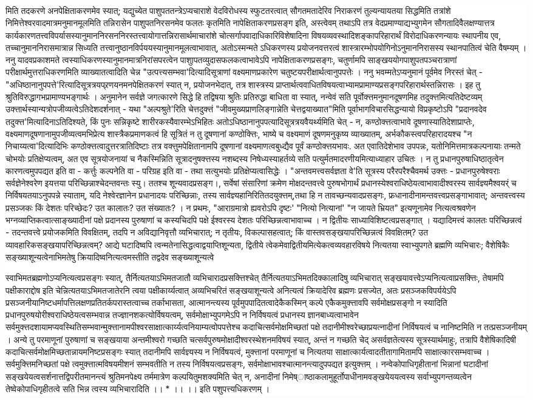 मिति तदकरणे अनपेक्षिताकरणमेव स्यात्; यद्युच्येत पाशुपततन्त्रेऽप्यचाराशे वेदविरोधस्य स्फुटतरत्वात् सौगतमतादेरिव निराकरणं तुल्यन्यायतया सिद्धमिति तत्रांशे निमित्तेश्वरवादमात्रमनुमानमूलमिति तन्निरासेन पाशुपतनिरसनमेव फलतः कृतमिति नापेक्षिताकरणप्रसङ्ग इति, अस्त्वेवम् तथाऽपि तत्र वेदप्रमाण्याद्यभ्युगमेन सौगतादिवैलक्षण्यात्तत्र कार्यकारणतत्त्वविपर्यासस्यानुमाननिरसननिरस्तत्त्वायोगात्तन्निरासार्थमाचारांशे चोत्सर्गापवादाधिकारिविशेषादिना विषयव्यवस्थादिशङ्कापरिहारार्थं विरोदाधिकरणन्यायः स्थापनीय एव, तच्चानुमाननिरासमात्रान्न सिध्यति तत्त्वानुष्ठानविर्पययस्यानुमानमूलत्वाभावात्, अतोऽस्मन्मते ऽधिकरणस्य प्रयोजनवत्तरत्वं शास्त्रारम्भोपयोगिनोऽनुमाननिरासस्य स्थानपातित्वं चेति वैषम्यम् । ननु यादवप्रकाशमते त्वस्याधिकरणस्यानुमानमात्रनिरांसपरत्वेन पाशुापतव्युदासफलकत्वाभावेऽपि नापेक्षिताकरणप्रसङ्गः, चतुर्णामपि साङ्खययोगपाशुपतपञ्चरात्राणां परीक्षार्थमुत्तराधिकरणमिति व्याख्यातत्वादिति चेन्न "उत्पत्त्यसम्भवा'दित्यादिसूत्राणां वक्ष्यमाणप्रकारेण चतुष्टयपरीक्षार्थत्वानुपपत्तेः । ननु भवम्मतेऽप्यनुमानं पूर्वमेव निरस्तं चेत् - "अधिष्ठानानुपपत्ते'रित्यादिसूत्रत्रयप्र्रणयनमनपेक्षितकरणं स्यात् न, प्रयोजनभेदात्, तत्र शास्त्रस्य प्राप्तार्थत्ववाधितविषयत्वाभ्यामप्रामाण्यप्रसङ्गपरिहारार्थस्तन्निरासः । इह तु श्रुतिविरुद्धागभप्रामाण्यभङ्गार्थः । अनुमानेन सर्वज्ञे जगत्कारणे सिद्धे हि तद्विषया श्रुतिः प्रतिरुद्धा बाधिता वा स्यात्, नन्वेवं सति पूर्वोक्त्तमनुमानदूषणमिह तदुक्त्तमित्यतिदेष्टव्यम् उक्त्तार्थस्यान्यत्रोपजीव्यत्वेऽतिदेशदर्शनात् - यथा "अल्पश्रुते'रिति चेत्तदुक्त्तं "जीवमुख्यप्राणलिङ्गान्नेति चेत्तद्वयाख्यात"मिति पूर्वाभागविचारसिद्धन्यायो विप्रकृष्टोऽपि "प्रदानवदेव तदुक्त्त'मित्यादिनाऽतिदिश्यते, किं पुनः सन्निकृष्टे शारीरकस्यैवारम्भेऽभिहितः अतोऽधिष्ठानानुपपत्यादिसूत्रत्रयवैयर्थ्यमिति चेत् - न, कण्ठोक्त्तत्वाभावे दूषणास्यातिदेशाप्राप्तेः, वक्ष्यमाणदूषणानामुपजीव्यत्वमभिप्रेत्य शास्त्रैकप्रमाणकत्वं हि सूत्रितं न तु दूषणानां कण्ठोक्त्तिः, भाष्ये च वक्ष्यमाणं दूषणमनुकृष्य व्याख्यातम्, अर्भकौकस्त्वपरिहारादयश्च "न निचाय्यत्वा'दित्यादिभिः कण्ठोक्त्तत्वादुत्तरत्रातिदिष्टाः तत्र वक्त्तुमपेक्षितानामपि दूषणानां वक्ष्यमाणत्वबुध्द्यैव पूर्वं कण्ठोक्त्तयभावः. अत एवातिदेशेभाव उपपन्नः, यतोनिमित्तमात्रकल्पनायाः तन्मते चोभयोः प्रतिक्षेप्यत्वम्, अत एव सूत्रयोजनायां च नैकस्मिन्निति सूत्रादनुषक्त्तस्य नशब्दस्य निषेध्यस्याहर्तव्ये सति पत्युर्मतमादरणीयमित्याध्याहार उचितः । न तु प्रधानपुरुषाधिष्ठातृत्वेन कारणत्वमुपपद्यत इति वा - कर्त्तुः कल्पनेति वा - परिग्रह इति वा - तथा सत्युभयोः प्रतिक्षेप्यत्वासिद्धेः । "अन्तवमत्त्वसर्वज्ञता वे'ति सूत्रस्य परैरपरैश्चैवमर्थ उक्त्तः - प्रधानपुरुषेश्वराः सर्वज्ञेनेश्वरेण इयत्तया परिच्छिन्नाश्चेदन्तवन्तः स्यु। ततश्च शून्यवादप्रसङ्ग।, सर्वेषां संसारिणां क्रमेण मोक्षदन्तवत्त्वे पुरुषभोगार्थं प्रधानस्येश्वराधिष्ठेयत्वाभावादीश्वरस्य सार्वज्ञ्यमैश्वयर्ं च निर्विषयतयाऽनुपपन्ने स्याताम्, यदि नेश्वेरज्ञानेन प्रधानादयः परिच्छिन्नाः, तस्य सार्वज्ञ्यहानिरितितदयुक्त्तम्,तथा हि न तावच्छन्यवादप्रसङ्गः, फ्रधानादीनामन्तवत्त्वप्रसङ्गाभावात्; अन्तवत्त्वस्य प्रसञ्जकः किं देशतः परिच्छेदः? उत कालातः? उत संख्यातः? । न प्रथमः, "आराग्रमात्रो ह्यवरोऽपि दृष्टः' "नित्यो नित्यानां' "न जायते भ्रियत" इत्यणूनामेव नित्यत्वश्रवणेन भग्नव्याप्तिकत्वात्साङ्ख्यादीनां पक्षे प्रदानस्य पुरुषाणां च कस्यचिदपि पक्षे ईश्वरस्य देशतः परिच्छिन्नत्वाभावाच्च । न द्वितीयः साध्याविशिष्टत्वप्रसङ्गात् । यद्यादिमत्त्वं कालतः परिच्छिन्नत्वं - तदन्तवत्त्वे प्रयोजकमिति विवक्षितम्, तदपि न अविद्यानिवृत्तौ व्यभिचारात्; न तृतीयः, विकल्पासहत्वात्; किं वास्तवसङ्खयापरिच्छिन्नत्वं विवक्षितम्? उत व्यावहारिकसङ्खयापरिच्छिन्नत्वम्? आद्ये घटादिष्वपि त्वन्मतेनासिद्धत्वाद्वयाप्तिशून्यता, द्वितीये त्वेकमेवाद्वितीयमित्येकत्वव्यवहारविषये नित्यतया स्वाभ्युपगते ब्रह्मणि व्यभिचारः; वैशेषिकैः सङ्ख्याशून्यत्वेनाभिमतेषु क्रियादिष्वनित्यत्वमस्तीति तद्वदेव सङ्ख्याशून्यत्वे

स्वाभिमतब्रह्मणोऽप्यनित्यत्वप्रसङ्गः स्यात्, तैर्नित्यतयाऽभिमतजातौ व्यभिचारादप्रसक्त्तिश्चेत् तैर्नित्यतयाऽभिमतदिक्कालादिषु व्यभिचारात् सङ्खयावत्त्वेऽप्यनित्यत्वाप्रसक्त्तिः, तेषामपि पक्षीकाराद्दोष इति चेन्नित्यतयाऽभिमतजातेरनि त्वया पक्षीकार्य्यत्वात् अव्यभिचरितं सङ्खयाशून्यत्वे अनित्यत्वं क्रियादेरिव ब्रह्मणः प्रसज्येत, अतः प्रसञ्जकविपर्ययेऽपि प्रसञ्जनीयानिष्टधर्मापत्तिलक्षणप्रतितर्कपरास्तत्वाच्च तर्काभासता, आत्मानन्त्यस्य पूर्वमुपपादितत्वादेकैकस्मिन् कल्पे एकैकमुक्त्तावपि सर्वमोक्षप्रसङ्गो न स्यादिति प्रधानपुरुषयोरीश्वराधिष्ठेयत्वसम्भवान्न तज्ज्ञानशकत्योर्विषयत्वम्, सर्वमोक्षाभ्युपगमेऽपि न निर्विषयत्वं प्रधानस्य ज्ञानबाध्यत्वाभावेन सर्वमुक्त्तदशायामप्यवस्थितिसम्भवान्मुक्त्तानामपीश्वरसाक्षात्कार्य्यत्वनियाम्यत्वोपपत्तेश्च कदाचित्सर्वमोक्षमिच्छतां पक्षे तदानीमीश्वरेच्छाप्रयत्नादीनां निर्विषयत्वं च नानिष्टमिति न तत्प्रसञ्जनीयम् । अन्ये तु परमाणूनां पुरुषाणां च सङ्खयाया अन्तमीश्वरो गच्छति चत्सर्वपुरुषमोक्षादीश्वरस्थेशनमविषयं स्यात्, अन्तं न गच्छति चेद् असर्वज्ञतेत्यस्य सूत्रस्यार्थमाहुः, तत्रापि वैशेषिकादिषी कदाचित्सर्वमोक्षमिच्छतान्नायमनिष्टप्रसङ्गः स्यात् तदानीमपि सार्वज्ञ्यस्य न निर्विषयत्वं, मुक्त्तानां परमाणूनां च नित्यतया साक्षात्कार्यत्वादतीतागामितामपि साक्षात्कारसम्भवाच्च । सर्वमुक्त्तिमनिच्छतां पक्षे त्वमुक्त्तात्मविषयमीशनं सम्भवतीति न तस्य निर्विषयत्वप्रसङ्गः, सर्वमोक्षाभावश्चात्मानन्त्यादुपपद्यत इत्युक्त्तम् । नन्वेकोपाधिगृहीतानां भिन्नानां घटादीनां सङ्खयेयत्वसर्शनात्तद्विपरीतमानन्त्यं श्रुतिमनपेक्ष्य तर्ममात्रेण कल्पयितुमशक्यमिति चेत् न, अनादीनां निमेष्ाष्ठाकलामुहूर्तोपाधीनामवङ्खयेययत्वस्य सर्वाभ्युपगन्तव्यत्वेन तेष्वेकोपाधिगृहीतत्वे सति भिन्न त्वस्य व्यभिचारादिति ।। * ।। ।। इति पशुपत्त्यधिकरणम् ।

